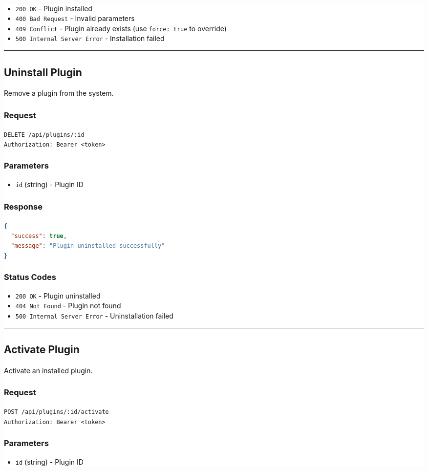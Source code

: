 - `200 OK` - Plugin installed
- `400 Bad Request` - Invalid parameters
- `409 Conflict` - Plugin already exists (use `force: true` to override)
- `500 Internal Server Error` - Installation failed

---

## Uninstall Plugin

Remove a plugin from the system.

### Request

```http
DELETE /api/plugins/:id
Authorization: Bearer <token>
```

### Parameters

- `id` (string) - Plugin ID

### Response

```json
{
  "success": true,
  "message": "Plugin uninstalled successfully"
}
```

### Status Codes

- `200 OK` - Plugin uninstalled
- `404 Not Found` - Plugin not found
- `500 Internal Server Error` - Uninstallation failed

---

## Activate Plugin

Activate an installed plugin.

### Request

```http
POST /api/plugins/:id/activate
Authorization: Bearer <token>
```

### Parameters

- `id` (string) - Plugin ID
